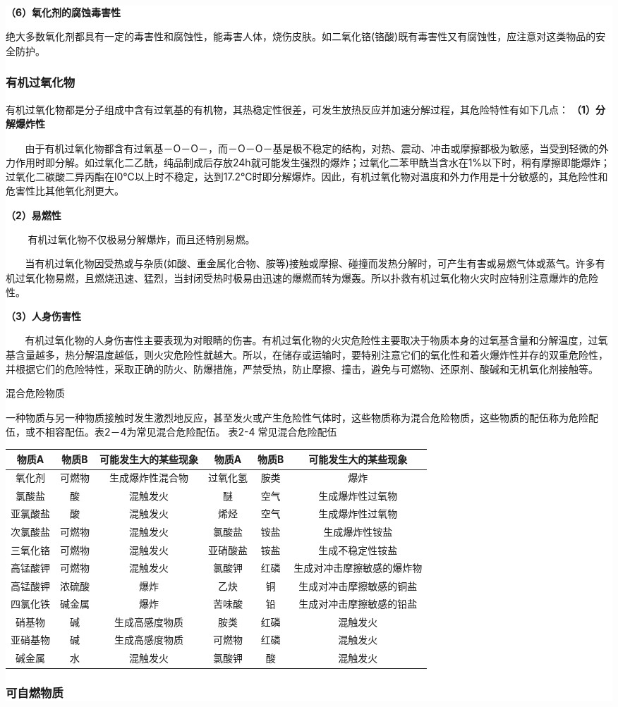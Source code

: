  **（6）氧化剂的腐蚀毒害性**

绝大多数氧化剂都具有一定的毒害性和腐蚀性，能毒害人体，烧伤皮肤。如二氧化铬(铬酸)既有毒害性又有腐蚀性，应注意对这类物品的安全防护。

### 有机过氧化物

有机过氧化物都是分子组成中含有过氧基的有机物，其热稳定性很差，可发生放热反应并加速分解过程，其危险特性有如下几点：
 **（1）分解爆炸性**

​ ​ ​ ​ ​ ​ ​ ​
由于有机过氧化物都含有过氧基－O－O－，而－O－O－基是极不稳定的结构，对热、震动、冲击或摩擦都极为敏感，当受到轻微的外力作用时即分解。如过氧化二乙酰，纯品制成后存放24h就可能发生强烈的爆炸；过氧化二苯甲酰当含水在1%以下时，稍有摩擦即能爆炸；过氧化二碳酸二异丙酯在l0℃以上时不稳定，达到17.2℃时即分解爆炸。因此，有机过氧化物对温度和外力作用是十分敏感的，其危险性和危害性比其他氧化剂更大。

 **（2）易燃性**

​ ​ ​ ​ ​ ​ ​ ​
有机过氧化物不仅极易分解爆炸，而且还特别易燃。

​ ​ ​ ​ ​ ​ ​ ​
当有机过氧化物因受热或与杂质(如酸、重金属化合物、胺等)接触或摩擦、碰撞而发热分解时，可产生有害或易燃气体或蒸气。许多有机过氧化物易燃，且燃烧迅速、猛烈，当封闭受热时极易由迅速的爆燃而转为爆轰。所以扑救有机过氧化物火灾时应特别注意爆炸的危险性。

 **（3）人身伤害性**

​ ​ ​ ​ ​ ​ ​ ​
有机过氧化物的人身伤害性主要表现为对眼睛的伤害。有机过氧化物的火灾危险性主要取决于物质本身的过氧基含量和分解温度，过氧基含量越多，热分解温度越低，则火灾危险性就越大。所以，在储存或运输时，要特别注意它们的氧化性和着火爆炸性并存的双重危险性，并根据它们的危险特性，采取正确的防火、防爆措施，严禁受热，防止摩擦、撞击，避免与可燃物、还原剂、酸碱和无机氧化剂接触等。

混合危险物质

一种物质与另一种物质接触时发生激烈地反应，甚至发火或产生危险性气体时，这些物质称为混合危险物质，这些物质的配伍称为危险配伍，或不相容配伍。表2－4为常见混合危险配伍。
表2-4 常见混合危险配伍

| 物质A  | 物质B | 可能发生大的某些现象  | 物质A  |  物质B   | 可能发生大的某些现象 |
|:----:|:---:|:-----:|:-----------:|:------:|:----------:|
|  氧化剂   | 可燃物 |生成爆炸性混合物  |过氧化氢  |   胺类   |     爆炸     |
|  氯酸盐  |  酸  |  混触发火  |醚 |   空气   |  生成爆炸性过氧物  |
|亚氯酸盐 |  酸  |  混触发火 | 烯烃 |   空气   |  生成爆炸性过氧物  |
| 次氯酸盐  | 可燃物 |混触发火| 氯酸盐   |   铵盐   |  生成爆炸性铵盐   |
| 三氧化铬 | 可燃物 |混触发火 |  亚硝酸盐|   铵盐   |  生成不稳定性铵盐  |
| 高锰酸钾 | 可燃物 | 混触发火 | 氯酸钾  |   红磷   | 生成对冲击摩擦敏感的爆炸物 |
| 高锰酸钾 | 浓硫酸 | 爆炸 | 乙炔  |   铜    | 生成对冲击摩擦敏感的铜盐 |
| 四氯化铁| 碱金属 | 爆炸 | 苦味酸  |   铅    |生成对冲击摩擦敏感的铅盐 |
| 硝基物 |  碱  | 生成高感度物质 | 胺类  |   红磷   | 混触发火 |
| 亚硝基物|  碱  | 生成高感度物质 | 可燃物  |   红磷   | 混触发火 |
| 碱金属 |  水  | 混触发火 | 氯酸钾  |  酸   | 混触发火|

### 可自燃物质
